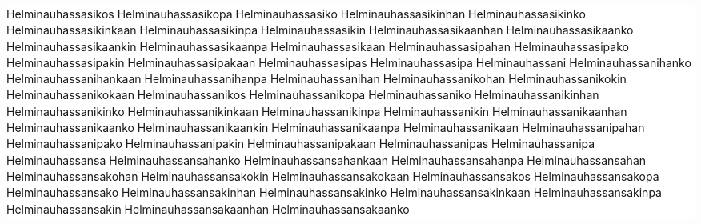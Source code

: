 Helminauhassasikos
Helminauhassasikopa
Helminauhassasiko
Helminauhassasikinhan
Helminauhassasikinko
Helminauhassasikinkaan
Helminauhassasikinpa
Helminauhassasikin
Helminauhassasikaanhan
Helminauhassasikaanko
Helminauhassasikaankin
Helminauhassasikaanpa
Helminauhassasikaan
Helminauhassasipahan
Helminauhassasipako
Helminauhassasipakin
Helminauhassasipakaan
Helminauhassasipas
Helminauhassasipa
Helminauhassani
Helminauhassanihanko
Helminauhassanihankaan
Helminauhassanihanpa
Helminauhassanihan
Helminauhassanikohan
Helminauhassanikokin
Helminauhassanikokaan
Helminauhassanikos
Helminauhassanikopa
Helminauhassaniko
Helminauhassanikinhan
Helminauhassanikinko
Helminauhassanikinkaan
Helminauhassanikinpa
Helminauhassanikin
Helminauhassanikaanhan
Helminauhassanikaanko
Helminauhassanikaankin
Helminauhassanikaanpa
Helminauhassanikaan
Helminauhassanipahan
Helminauhassanipako
Helminauhassanipakin
Helminauhassanipakaan
Helminauhassanipas
Helminauhassanipa
Helminauhassansa
Helminauhassansahanko
Helminauhassansahankaan
Helminauhassansahanpa
Helminauhassansahan
Helminauhassansakohan
Helminauhassansakokin
Helminauhassansakokaan
Helminauhassansakos
Helminauhassansakopa
Helminauhassansako
Helminauhassansakinhan
Helminauhassansakinko
Helminauhassansakinkaan
Helminauhassansakinpa
Helminauhassansakin
Helminauhassansakaanhan
Helminauhassansakaanko